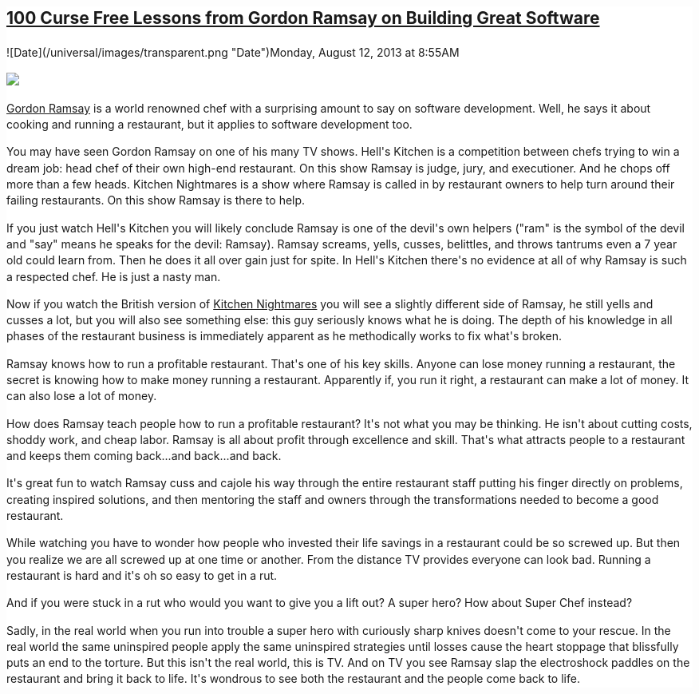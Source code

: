 ## [100 Curse Free Lessons from Gordon Ramsay on Building Great Software](/blog/2013/8/12/100-curse-free-lessons-from-gordon-ramsay-on-building-great.html)

<div class="journal-entry-tag journal-entry-tag-post-title"><span class="posted-on">![Date](/universal/images/transparent.png "Date")Monday, August 12, 2013 at 8:55AM</span></div>

<div class="body">

![](http://farm6.staticflickr.com/5506/9486917479_17837cbbb7_n.jpg)

[Gordon Ramsay](http://en.wikipedia.org/wiki/Gordon_Ramsay) is a world renowned chef with a surprising amount to say on software development. Well, he says it about cooking and running a restaurant, but it applies to software development too.

You may have seen Gordon Ramsay on one of his many TV shows. Hell's Kitchen is a competition between chefs trying to win a dream job: head chef of their own high-end restaurant. On this show Ramsay is judge, jury, and executioner. And he chops off more than a few heads. Kitchen Nightmares is a show where Ramsay is called in by restaurant owners to help turn around their failing restaurants. On this show Ramsay is there to help.

If you just watch Hell's Kitchen you will likely conclude Ramsay is one of the devil's own helpers ("ram" is the symbol of the devil and "say" means he speaks for the devil: Ramsay). Ramsay screams, yells, cusses, belittles, and throws tantrums even a 7 year old could learn from. Then he does it all over gain just for spite. In Hell's Kitchen there's no evidence at all of why Ramsay is such a respected chef. He is just a nasty man.

Now if you watch the British version of [Kitchen Nightmares](http://en.wikipedia.org/wiki/Ramsay's_Kitchen_Nightmares) you will see a slightly different side of Ramsay, he still yells and cusses a lot, but you will also see something else: this guy seriously knows what he is doing. The depth of his knowledge in all phases of the restaurant business is immediately apparent as he methodically works to fix what's broken.

Ramsay knows how to run a profitable restaurant. That's one of his key skills. Anyone can lose money running a restaurant, the secret is knowing how to make money running a restaurant. Apparently if, you run it right, a restaurant can make a lot of money. It can also lose a lot of money.

How does Ramsay teach people how to run a profitable restaurant? It's not what you may be thinking. He isn't about cutting costs, shoddy work, and cheap labor. Ramsay is all about profit through excellence and skill. That's what attracts people to a restaurant and keeps them coming back...and back...and back.

It's great fun to watch Ramsay cuss and cajole his way through the entire restaurant staff putting his finger directly on problems, creating inspired solutions, and then mentoring the staff and owners through the transformations needed to become a good restaurant.

While watching you have to wonder how people who invested their life savings in a restaurant could be so screwed up. But then you realize we are all screwed up at one time or another. From the distance TV provides everyone can look bad. Running a restaurant is hard and it's oh so easy to get in a rut.

And if you were stuck in a rut who would you want to give you a lift out? A super hero? How about Super Chef instead?

Sadly, in the real world when you run into trouble a super hero with curiously sharp knives doesn't come to your rescue. In the real world the same uninspired people apply the same uninspired strategies until losses cause the heart stoppage that blissfully puts an end to the torture. But this isn't the real world, this is TV. And on TV you see Ramsay slap the electroshock paddles on the restaurant and bring it back to life. It's wondrous to see both the restaurant and the people come back to life.
